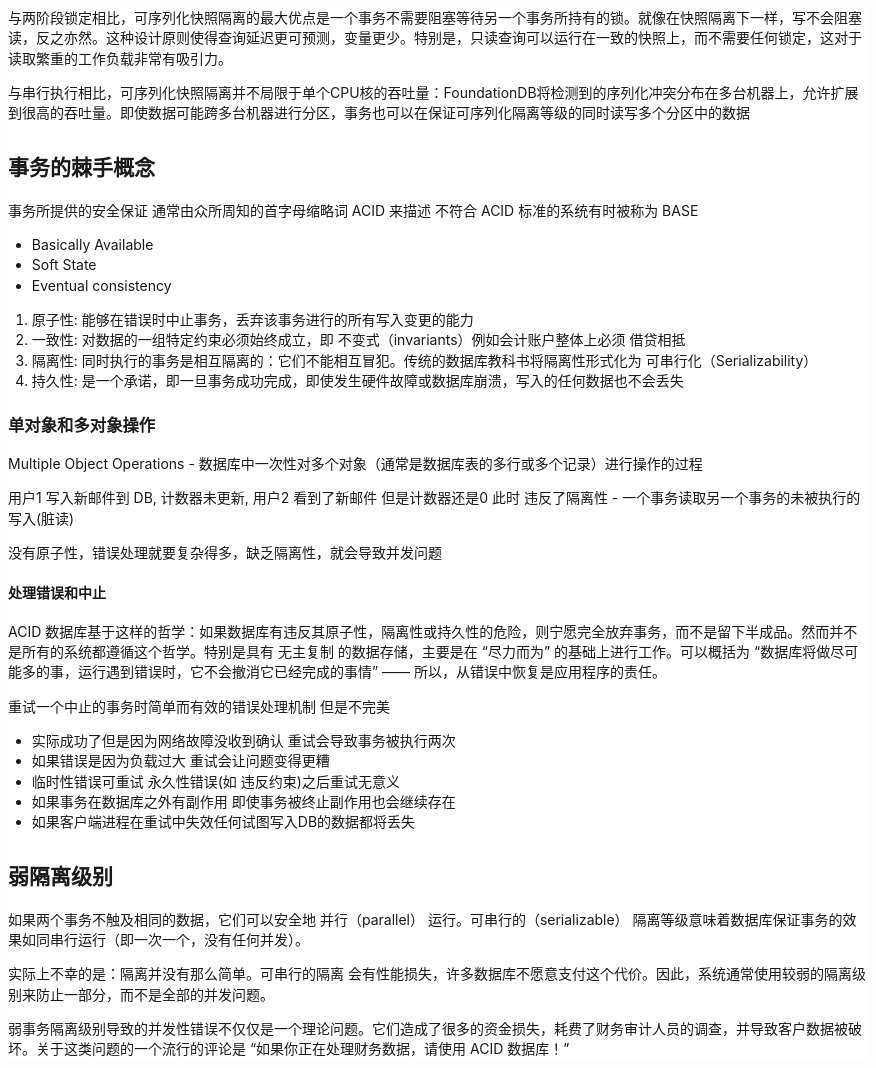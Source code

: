 
与两阶段锁定相比，可序列化快照隔离的最大优点是一个事务不需要阻塞等待另一个事务所持有的锁。就像在快照隔离下一样，写不会阻塞读，反之亦然。这种设计原则使得查询延迟更可预测，变量更少。特别是，只读查询可以运行在一致的快照上，而不需要任何锁定，这对于读取繁重的工作负载非常有吸引力。

与串行执行相比，可序列化快照隔离并不局限于单个CPU核的吞吐量：FoundationDB将检测到的序列化冲突分布在多台机器上，允许扩展到很高的吞吐量。即使数据可能跨多台机器进行分区，事务也可以在保证可序列化隔离等级的同时读写多个分区中的数据
















## 事务的棘手概念
事务所提供的安全保证 通常由众所周知的首字母缩略词 ACID 来描述 不符合 ACID 标准的系统有时被称为 BASE 
* Basically Available
* Soft State
* Eventual consistency


1. 原子性: 能够在错误时中止事务，丢弃该事务进行的所有写入变更的能力
2. 一致性: 对数据的一组特定约束必须始终成立，即 不变式（invariants）例如会计账户整体上必须 借贷相抵
3. 隔离性: 同时执行的事务是相互隔离的：它们不能相互冒犯。传统的数据库教科书将隔离性形式化为 可串行化（Serializability）
4. 持久性: 是一个承诺，即一旦事务成功完成，即使发生硬件故障或数据库崩溃，写入的任何数据也不会丢失

### 单对象和多对象操作

Multiple Object Operations - 数据库中一次性对多个对象（通常是数据库表的多行或多个记录）进行操作的过程

用户1 写入新邮件到 DB, 计数器未更新, 用户2 看到了新邮件 但是计数器还是0 此时 违反了隔离性 - 一个事务读取另一个事务的未被执行的写入(脏读)

没有原子性，错误处理就要复杂得多，缺乏隔离性，就会导致并发问题

#### 处理错误和中止
ACID 数据库基于这样的哲学：如果数据库有违反其原子性，隔离性或持久性的危险，则宁愿完全放弃事务，而不是留下半成品。然而并不是所有的系统都遵循这个哲学。特别是具有 无主复制 的数据存储，主要是在 “尽力而为” 的基础上进行工作。可以概括为 “数据库将做尽可能多的事，运行遇到错误时，它不会撤消它已经完成的事情” —— 所以，从错误中恢复是应用程序的责任。

重试一个中止的事务时简单而有效的错误处理机制 但是不完美
* 实际成功了但是因为网络故障没收到确认 重试会导致事务被执行两次
* 如果错误是因为负载过大 重试会让问题变得更糟
* 临时性错误可重试 永久性错误(如 违反约束)之后重试无意义
* 如果事务在数据库之外有副作用 即使事务被终止副作用也会继续存在
* 如果客户端进程在重试中失效任何试图写入DB的数据都将丢失

## 弱隔离级别
如果两个事务不触及相同的数据，它们可以安全地 并行（parallel） 运行。可串行的（serializable） 隔离等级意味着数据库保证事务的效果如同串行运行（即一次一个，没有任何并发）。

实际上不幸的是：隔离并没有那么简单。可串行的隔离 会有性能损失，许多数据库不愿意支付这个代价。因此，系统通常使用较弱的隔离级别来防止一部分，而不是全部的并发问题。

弱事务隔离级别导致的并发性错误不仅仅是一个理论问题。它们造成了很多的资金损失，耗费了财务审计人员的调查，并导致客户数据被破坏。关于这类问题的一个流行的评论是 “如果你正在处理财务数据，请使用 ACID 数据库！”
